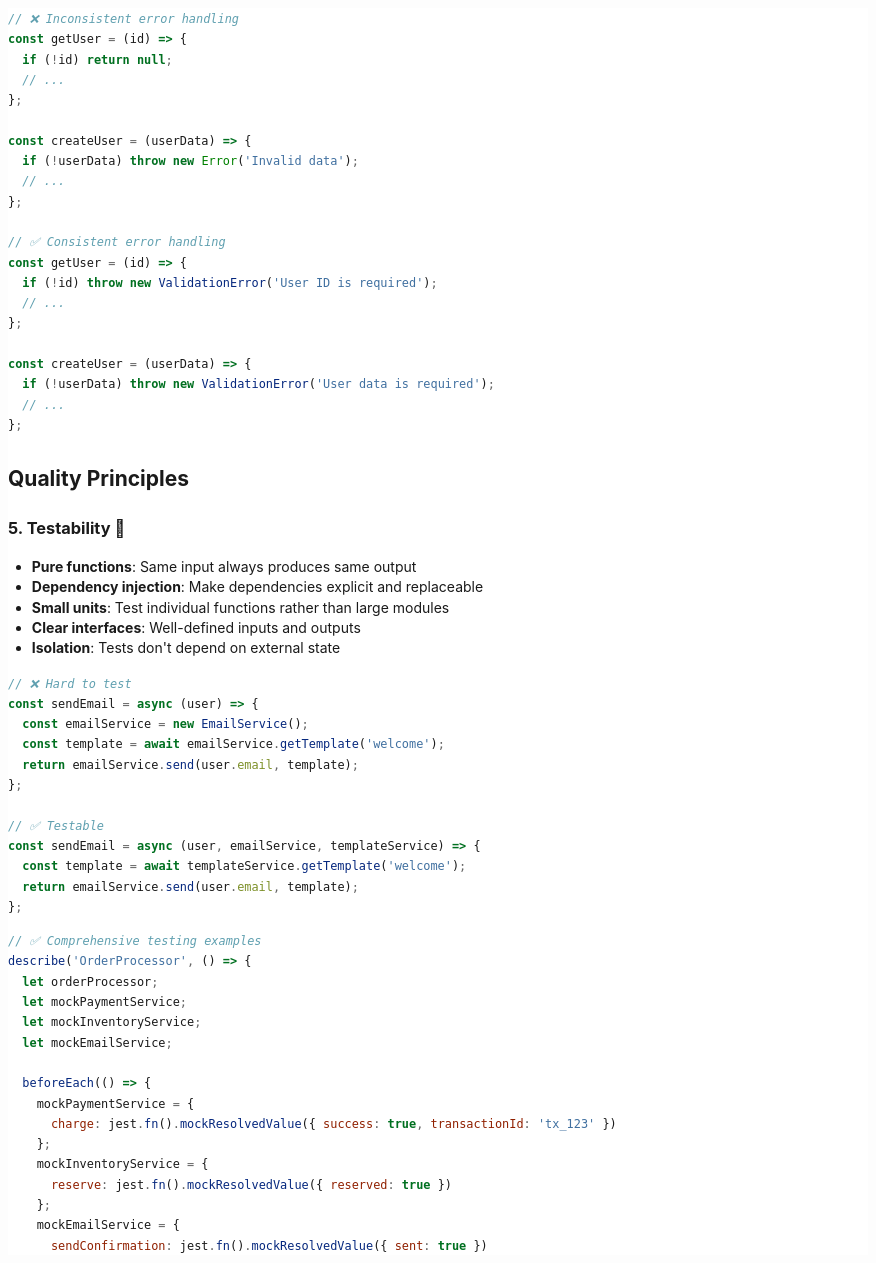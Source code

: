 ```javascript
// ❌ Inconsistent error handling
const getUser = (id) => {
  if (!id) return null;
  // ...
};

const createUser = (userData) => {
  if (!userData) throw new Error('Invalid data');
  // ...
};

// ✅ Consistent error handling
const getUser = (id) => {
  if (!id) throw new ValidationError('User ID is required');
  // ...
};

const createUser = (userData) => {
  if (!userData) throw new ValidationError('User data is required');
  // ...
};
```

## Quality Principles

### 5. **Testability** 🧪
- **Pure functions**: Same input always produces same output
- **Dependency injection**: Make dependencies explicit and replaceable
- **Small units**: Test individual functions rather than large modules
- **Clear interfaces**: Well-defined inputs and outputs
- **Isolation**: Tests don't depend on external state

```javascript
// ❌ Hard to test
const sendEmail = async (user) => {
  const emailService = new EmailService();
  const template = await emailService.getTemplate('welcome');
  return emailService.send(user.email, template);
};

// ✅ Testable
const sendEmail = async (user, emailService, templateService) => {
  const template = await templateService.getTemplate('welcome');
  return emailService.send(user.email, template);
};
```

```javascript
// ✅ Comprehensive testing examples
describe('OrderProcessor', () => {
  let orderProcessor;
  let mockPaymentService;
  let mockInventoryService;
  let mockEmailService;

  beforeEach(() => {
    mockPaymentService = {
      charge: jest.fn().mockResolvedValue({ success: true, transactionId: 'tx_123' })
    };
    mockInventoryService = {
      reserve: jest.fn().mockResolvedValue({ reserved: true })
    };
    mockEmailService = {
      sendConfirmation: jest.fn().mockResolvedValue({ sent: true })
```